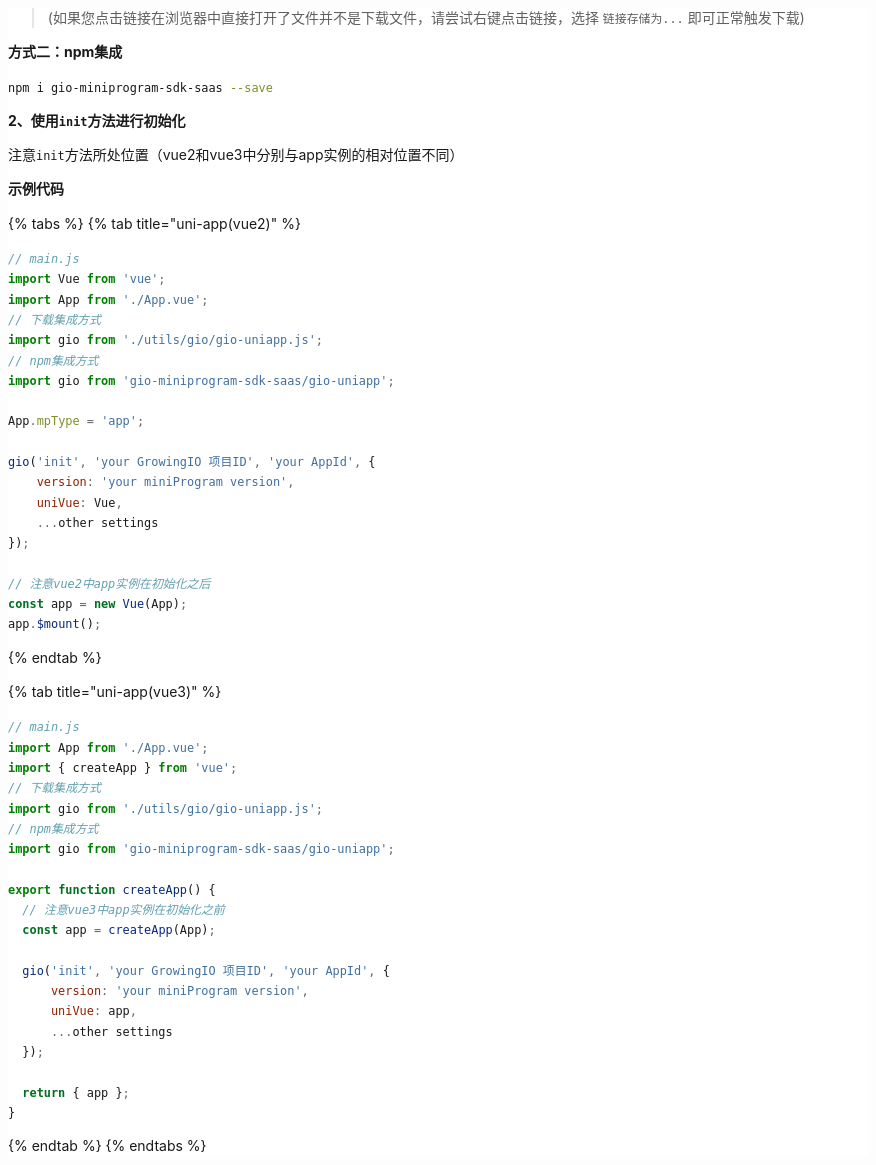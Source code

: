 > (如果您点击链接在浏览器中直接打开了文件并不是下载文件，请尝试右键点击链接，选择 `链接存储为...` 即可正常触发下载)

**方式二：npm集成**

```bash
npm i gio-miniprogram-sdk-saas --save
```

**2、使用`init`方法进行初始化**

注意`init`方法所处位置（vue2和vue3中分别与app实例的相对位置不同）

**示例代码**

{% tabs %}
{% tab title="uni-app(vue2)" %}
```javascript
// main.js
import Vue from 'vue';
import App from './App.vue';
// 下载集成方式
import gio from './utils/gio/gio-uniapp.js';
// npm集成方式
import gio from 'gio-miniprogram-sdk-saas/gio-uniapp';

App.mpType = 'app';

gio('init', 'your GrowingIO 项目ID', 'your AppId', {
    version: 'your miniProgram version',
    uniVue: Vue,
    ...other settings
});

// 注意vue2中app实例在初始化之后
const app = new Vue(App);
app.$mount();
```
{% endtab %}

{% tab title="uni-app(vue3)" %}
```javascript
// main.js
import App from './App.vue';
import { createApp } from 'vue';
// 下载集成方式
import gio from './utils/gio/gio-uniapp.js';
// npm集成方式
import gio from 'gio-miniprogram-sdk-saas/gio-uniapp';

export function createApp() {
  // 注意vue3中app实例在初始化之前
  const app = createApp(App);

  gio('init', 'your GrowingIO 项目ID', 'your AppId', {
      version: 'your miniProgram version',
      uniVue: app,
      ...other settings
  });

  return { app };
}
```
{% endtab %}
{% endtabs %}

